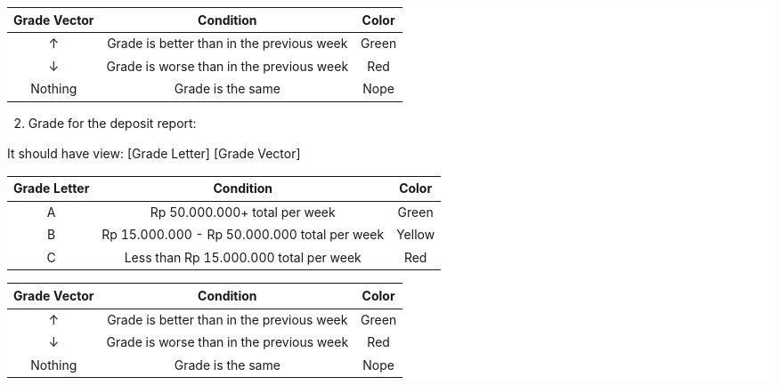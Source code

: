 | Grade Vector | Condition | Color |
|:---:|:---:|:---:|
| ↑ | Grade is better than in the previous week | Green |
| ↓ | Grade is worse than in the previous week | Red |
| Nothing | Grade is the same | Nope |

2. Grade for the deposit report:

It should have view: [Grade Letter] [Grade Vector] 

| Grade Letter | Condition | Color |
|:---:|:---:|:---:|
| A | Rp 50.000.000+ total per week | Green |
| B | Rp 15.000.000 - Rp 50.000.000 total per week | Yellow |
| C | Less than Rp 15.000.000 total per week | Red |

| Grade Vector | Condition | Color |
|:---:|:---:|:---:|
| ↑ | Grade is better than in the previous week | Green |
| ↓ | Grade is worse than in the previous week | Red |
| Nothing | Grade is the same | Nope |
